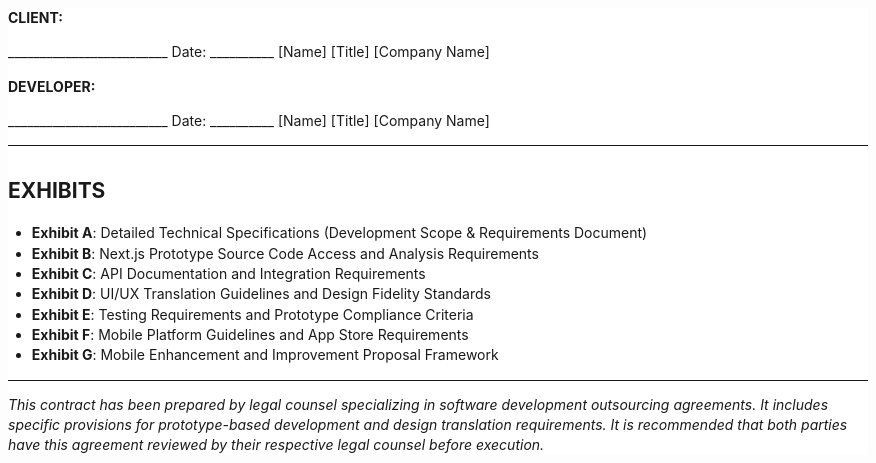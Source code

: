 **CLIENT:**

_________________________                    Date: __________
[Name]
[Title]
[Company Name]


**DEVELOPER:**

_________________________                    Date: __________
[Name]
[Title]
[Company Name]


---

## EXHIBITS

- **Exhibit A**: Detailed Technical Specifications (Development Scope & Requirements Document)
- **Exhibit B**: Next.js Prototype Source Code Access and Analysis Requirements
- **Exhibit C**: API Documentation and Integration Requirements  
- **Exhibit D**: UI/UX Translation Guidelines and Design Fidelity Standards
- **Exhibit E**: Testing Requirements and Prototype Compliance Criteria
- **Exhibit F**: Mobile Platform Guidelines and App Store Requirements
- **Exhibit G**: Mobile Enhancement and Improvement Proposal Framework

---

*This contract has been prepared by legal counsel specializing in software development outsourcing agreements. It includes specific provisions for prototype-based development and design translation requirements. It is recommended that both parties have this agreement reviewed by their respective legal counsel before execution.*